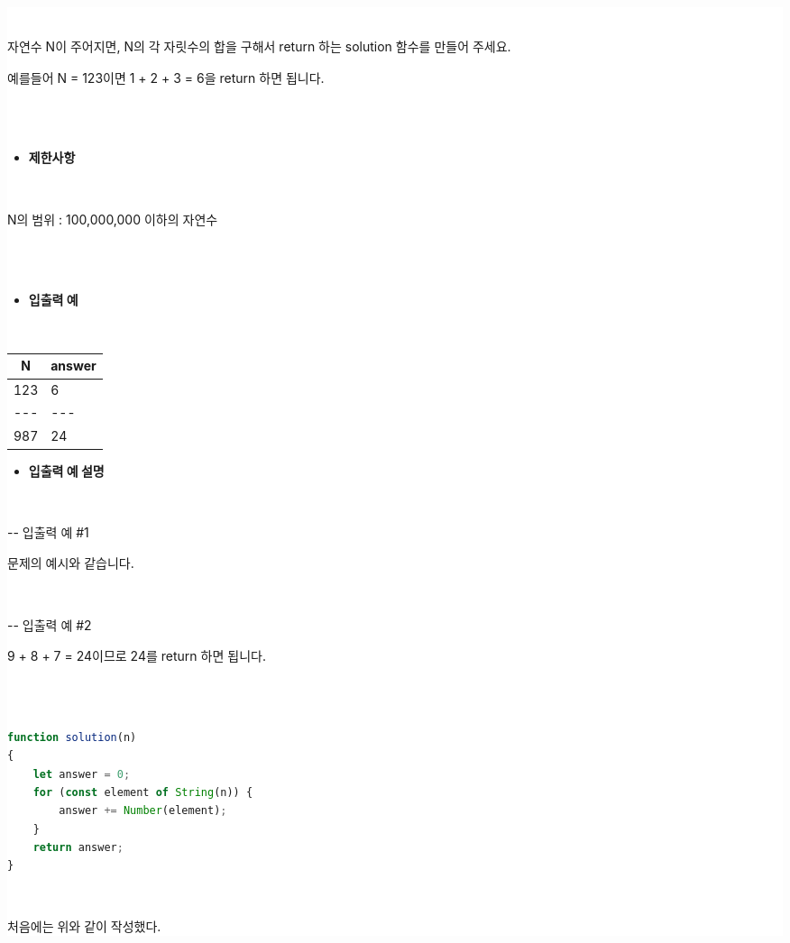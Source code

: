 <br>

자연수 N이 주어지면, N의 각 자릿수의 합을 구해서 return 하는 solution 함수를 만들어 주세요.

예를들어 N = 123이면 1 + 2 + 3 = 6을 return 하면 됩니다.

<br>

<br>

- **제한사항**

<br>

N의 범위 : 100,000,000 이하의 자연수

<br>

<br>

- **입출력 예**

<br>

N | answer
-- | ------
123 | 6
--- | ---
987 | 24


- **입출력 예 설명**

<br>

-- 입출력 예 #1

문제의 예시와 같습니다.

<br>

-- 입출력 예 #2

9 + 8 + 7 = 24이므로 24를 return 하면 됩니다.

<br>

<br>

```javascript
function solution(n)
{
    let answer = 0;
    for (const element of String(n)) {
        answer += Number(element);
    }
    return answer;
}
```

<br>

처음에는 위와 같이 작성했다.
